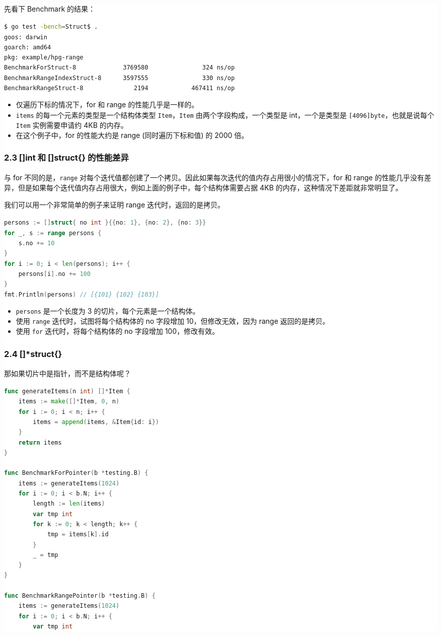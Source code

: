 先看下 Benchmark 的结果：

```bash
$ go test -bench=Struct$ .
goos: darwin
goarch: amd64
pkg: example/hpg-range
BenchmarkForStruct-8             3769580               324 ns/op
BenchmarkRangeIndexStruct-8      3597555               330 ns/op
BenchmarkRangeStruct-8              2194            467411 ns/op
```

- 仅遍历下标的情况下，for 和 range 的性能几乎是一样的。
- `items` 的每一个元素的类型是一个结构体类型 `Item`，`Item` 由两个字段构成，一个类型是 int，一个是类型是 `[4096]byte`，也就是说每个 `Item` 实例需要申请约 4KB 的内存。
- 在这个例子中，for 的性能大约是 range (同时遍历下标和值) 的 2000 倍。

### 2.3 []int 和 []struct{} 的性能差异

与 for 不同的是，`range` 对每个迭代值都创建了一个拷贝。因此如果每次迭代的值内存占用很小的情况下，for 和 range 的性能几乎没有差异，但是如果每个迭代值内存占用很大，例如上面的例子中，每个结构体需要占据 4KB 的内存，这种情况下差距就非常明显了。

我们可以用一个非常简单的例子来证明 range 迭代时，返回的是拷贝。

```go
persons := []struct{ no int }{{no: 1}, {no: 2}, {no: 3}}
for _, s := range persons {
    s.no += 10
}
for i := 0; i < len(persons); i++ {
    persons[i].no += 100
}
fmt.Println(persons) // [{101} {102} {103}]
```
- `persons` 是一个长度为 3 的切片，每个元素是一个结构体。
- 使用 `range` 迭代时，试图将每个结构体的 no 字段增加 10，但修改无效，因为 range 返回的是拷贝。
- 使用 `for` 迭代时，将每个结构体的 no 字段增加 100，修改有效。

### 2.4 []*struct{}

那如果切片中是指针，而不是结构体呢？

```go
func generateItems(n int) []*Item {
	items := make([]*Item, 0, n)
	for i := 0; i < n; i++ {
		items = append(items, &Item{id: i})
	}
	return items
}

func BenchmarkForPointer(b *testing.B) {
	items := generateItems(1024)
	for i := 0; i < b.N; i++ {
		length := len(items)
		var tmp int
		for k := 0; k < length; k++ {
			tmp = items[k].id
		}
		_ = tmp
	}
}

func BenchmarkRangePointer(b *testing.B) {
	items := generateItems(1024)
	for i := 0; i < b.N; i++ {
		var tmp int
```